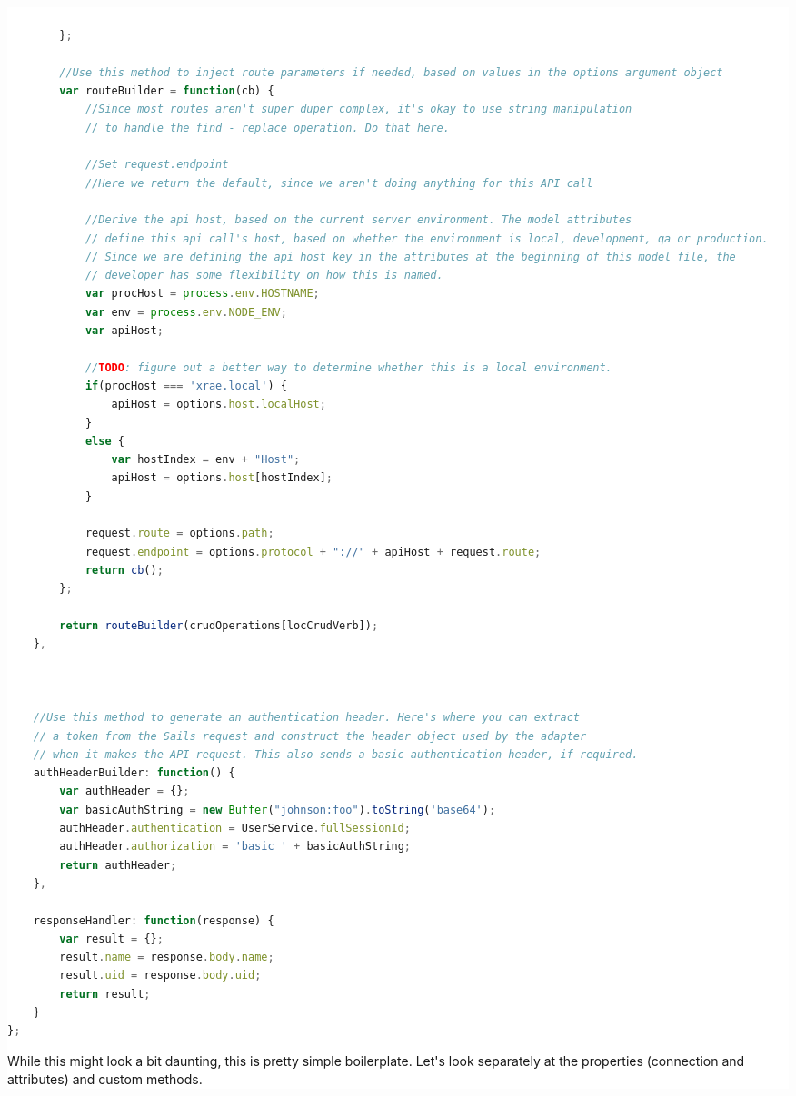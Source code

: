 ```javascript

        };

        //Use this method to inject route parameters if needed, based on values in the options argument object
        var routeBuilder = function(cb) {
            //Since most routes aren't super duper complex, it's okay to use string manipulation
            // to handle the find - replace operation. Do that here.

            //Set request.endpoint
            //Here we return the default, since we aren't doing anything for this API call

            //Derive the api host, based on the current server environment. The model attributes
            // define this api call's host, based on whether the environment is local, development, qa or production.
            // Since we are defining the api host key in the attributes at the beginning of this model file, the
            // developer has some flexibility on how this is named.
            var procHost = process.env.HOSTNAME;
            var env = process.env.NODE_ENV;
            var apiHost;

            //TODO: figure out a better way to determine whether this is a local environment.
            if(procHost === 'xrae.local') {
                apiHost = options.host.localHost;
            }
            else {
                var hostIndex = env + "Host";
                apiHost = options.host[hostIndex];
            }

            request.route = options.path;
            request.endpoint = options.protocol + "://" + apiHost + request.route;
            return cb();
        };

        return routeBuilder(crudOperations[locCrudVerb]);
    },



    //Use this method to generate an authentication header. Here's where you can extract
    // a token from the Sails request and construct the header object used by the adapter
    // when it makes the API request. This also sends a basic authentication header, if required.
    authHeaderBuilder: function() {
        var authHeader = {};
        var basicAuthString = new Buffer("johnson:foo").toString('base64');
        authHeader.authentication = UserService.fullSessionId;
        authHeader.authorization = 'basic ' + basicAuthString;
        return authHeader;
    },

    responseHandler: function(response) {
        var result = {};
        result.name = response.body.name;
        result.uid = response.body.uid;
        return result;
    }
};
```
While this might look a bit daunting, this is pretty simple boilerplate. Let's look separately at the properties (connection and attributes) and custom methods.
